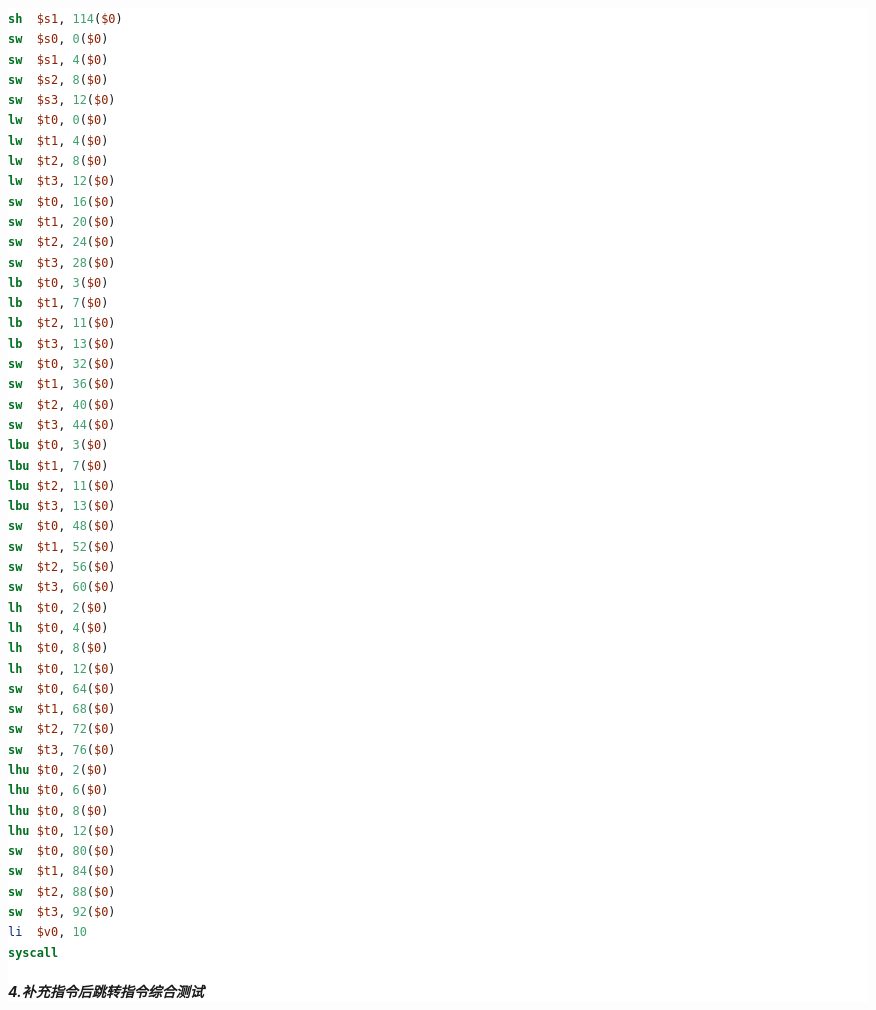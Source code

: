 ```MIPS
sh	$s1, 114($0)
sw	$s0, 0($0)
sw	$s1, 4($0)
sw	$s2, 8($0)
sw	$s3, 12($0)
lw	$t0, 0($0)
lw	$t1, 4($0)
lw	$t2, 8($0)
lw	$t3, 12($0)
sw	$t0, 16($0)
sw	$t1, 20($0)
sw	$t2, 24($0)
sw	$t3, 28($0)
lb	$t0, 3($0)
lb	$t1, 7($0)
lb	$t2, 11($0)
lb	$t3, 13($0)
sw	$t0, 32($0)
sw	$t1, 36($0)
sw	$t2, 40($0)
sw	$t3, 44($0)
lbu	$t0, 3($0)
lbu	$t1, 7($0)
lbu	$t2, 11($0)
lbu	$t3, 13($0)
sw	$t0, 48($0)
sw	$t1, 52($0)
sw	$t2, 56($0)
sw	$t3, 60($0)
lh	$t0, 2($0)
lh	$t0, 4($0)
lh	$t0, 8($0)
lh	$t0, 12($0)
sw	$t0, 64($0)
sw	$t1, 68($0)
sw	$t2, 72($0)
sw	$t3, 76($0)
lhu	$t0, 2($0)
lhu	$t0, 6($0)
lhu	$t0, 8($0)
lhu	$t0, 12($0)
sw	$t0, 80($0)
sw	$t1, 84($0)
sw	$t2, 88($0)
sw	$t3, 92($0)
li	$v0, 10
syscall
```

##### 4.补充指令后跳转指令综合测试
